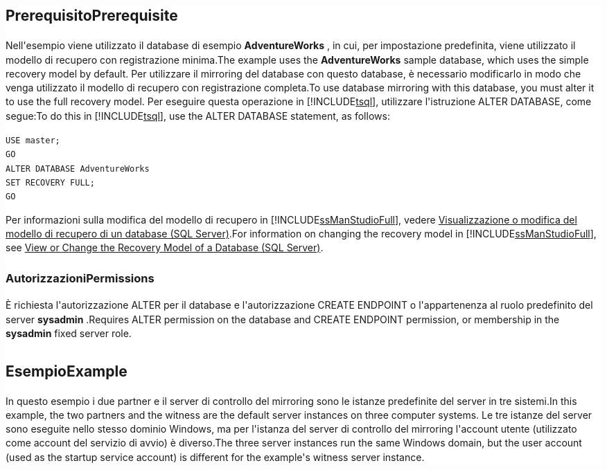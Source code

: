 ## <a name="prerequisite"></a><span data-ttu-id="1a791-107">Prerequisito</span><span class="sxs-lookup"><span data-stu-id="1a791-107">Prerequisite</span></span>  
 <span data-ttu-id="1a791-108">Nell'esempio viene utilizzato il database di esempio **AdventureWorks** , in cui, per impostazione predefinita, viene utilizzato il modello di recupero con registrazione minima.</span><span class="sxs-lookup"><span data-stu-id="1a791-108">The example uses the **AdventureWorks** sample database, which uses the simple recovery model by default.</span></span> <span data-ttu-id="1a791-109">Per utilizzare il mirroring del database con questo database, è necessario modificarlo in modo che venga utilizzato il modello di recupero con registrazione completa.</span><span class="sxs-lookup"><span data-stu-id="1a791-109">To use database mirroring with this database, you must alter it to use the full recovery model.</span></span> <span data-ttu-id="1a791-110">Per eseguire questa operazione in [!INCLUDE[tsql](../../includes/tsql-md.md)], utilizzare l'istruzione ALTER DATABASE, come segue:</span><span class="sxs-lookup"><span data-stu-id="1a791-110">To do this in [!INCLUDE[tsql](../../includes/tsql-md.md)], use the ALTER DATABASE statement, as follows:</span></span>  
  
```  
USE master;  
GO  
ALTER DATABASE AdventureWorks   
SET RECOVERY FULL;  
GO  
```  
  
 <span data-ttu-id="1a791-111">Per informazioni sulla modifica del modello di recupero in [!INCLUDE[ssManStudioFull](../../includes/ssmanstudiofull-md.md)], vedere [Visualizzazione o modifica del modello di recupero di un database &#40;SQL Server&#41;](../../relational-databases/backup-restore/view-or-change-the-recovery-model-of-a-database-sql-server.md).</span><span class="sxs-lookup"><span data-stu-id="1a791-111">For information on changing the recovery model in [!INCLUDE[ssManStudioFull](../../includes/ssmanstudiofull-md.md)], see [View or Change the Recovery Model of a Database &#40;SQL Server&#41;](../../relational-databases/backup-restore/view-or-change-the-recovery-model-of-a-database-sql-server.md).</span></span>  
  
### <a name="permissions"></a><span data-ttu-id="1a791-112">Autorizzazioni</span><span class="sxs-lookup"><span data-stu-id="1a791-112">Permissions</span></span>  
 <span data-ttu-id="1a791-113">È richiesta l'autorizzazione ALTER per il database e l'autorizzazione CREATE ENDPOINT o l'appartenenza al ruolo predefinito del server **sysadmin** .</span><span class="sxs-lookup"><span data-stu-id="1a791-113">Requires ALTER permission on the database and CREATE ENDPOINT permission, or membership in the **sysadmin** fixed server role.</span></span>  
  
## <a name="example"></a><span data-ttu-id="1a791-114">Esempio</span><span class="sxs-lookup"><span data-stu-id="1a791-114">Example</span></span>  
 <span data-ttu-id="1a791-115">In questo esempio i due partner e il server di controllo del mirroring sono le istanze predefinite del server in tre sistemi.</span><span class="sxs-lookup"><span data-stu-id="1a791-115">In this example, the two partners and the witness are the default server instances on three computer systems.</span></span> <span data-ttu-id="1a791-116">Le tre istanze del server sono eseguite nello stesso dominio Windows, ma per l'istanza del server di controllo del mirroring l'account utente (utilizzato come account del servizio di avvio) è diverso.</span><span class="sxs-lookup"><span data-stu-id="1a791-116">The three server instances run the same Windows domain, but the user account (used as the startup service account) is different for the example's witness server instance.</span></span>  
  
